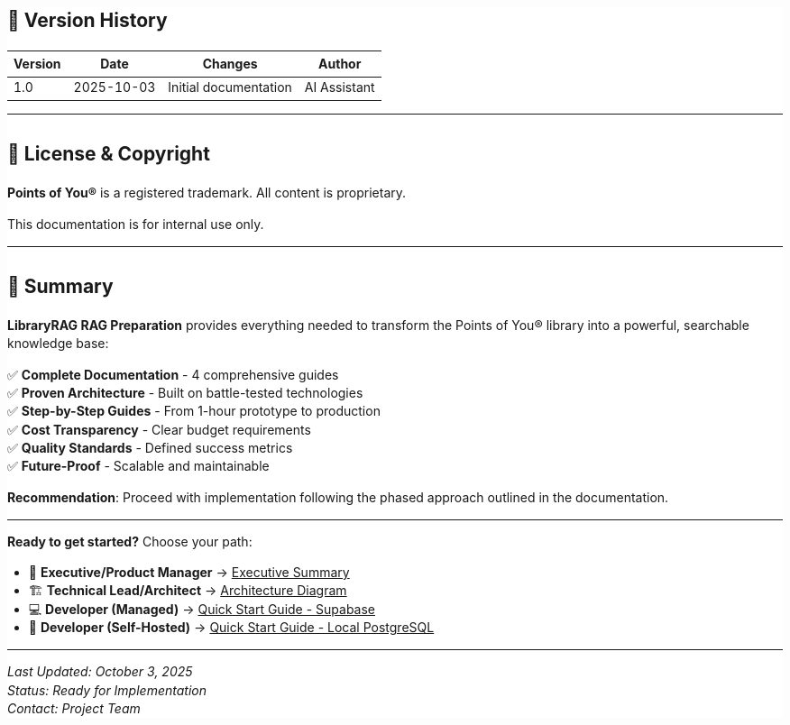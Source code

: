 
## 📝 Version History

| Version | Date | Changes | Author |
|---------|------|---------|--------|
| 1.0 | 2025-10-03 | Initial documentation | AI Assistant |

---

## 📄 License & Copyright

**Points of You®** is a registered trademark. All content is proprietary.

This documentation is for internal use only.

---

## 🎯 Summary

**LibraryRAG RAG Preparation** provides everything needed to transform the Points of You® library into a powerful, searchable knowledge base:

✅ **Complete Documentation** - 4 comprehensive guides  
✅ **Proven Architecture** - Built on battle-tested technologies  
✅ **Step-by-Step Guides** - From 1-hour prototype to production  
✅ **Cost Transparency** - Clear budget requirements  
✅ **Quality Standards** - Defined success metrics  
✅ **Future-Proof** - Scalable and maintainable  

**Recommendation**: Proceed with implementation following the phased approach outlined in the documentation.

---

**Ready to get started?** Choose your path:

- 👔 **Executive/Product Manager** → [Executive Summary](RAG_EXECUTIVE_SUMMARY.md)
- 🏗️ **Technical Lead/Architect** → [Architecture Diagram](RAG_ARCHITECTURE_DIAGRAM.md)
- 💻 **Developer (Managed)** → [Quick Start Guide - Supabase](RAG_QUICKSTART_GUIDE.md)
- 🔧 **Developer (Self-Hosted)** → [Quick Start Guide - Local PostgreSQL](RAG_LOCAL_POSTGRES_QUICKSTART.md)

---

*Last Updated: October 3, 2025*  
*Status: Ready for Implementation*  
*Contact: Project Team*

